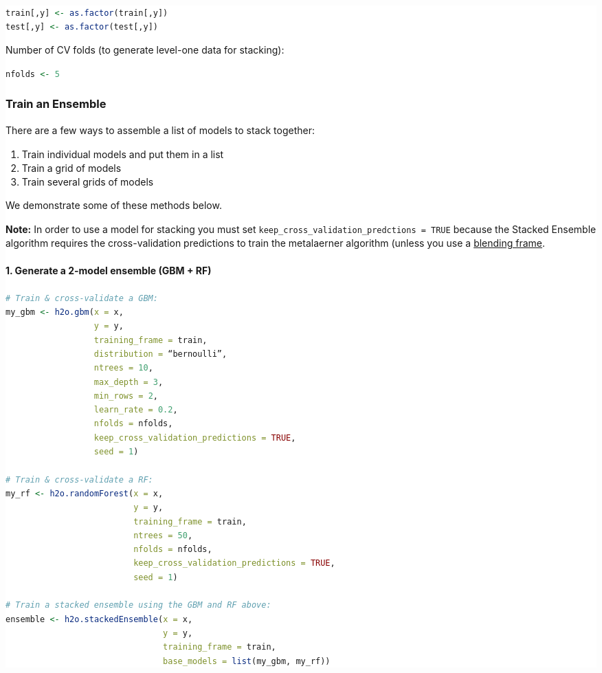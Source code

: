 ```r
train[,y] <- as.factor(train[,y])  
test[,y] <- as.factor(test[,y])
```

Number of CV folds (to generate level-one data for stacking):

```r
nfolds <- 5
```

### Train an Ensemble

There are a few ways to assemble a list of models to stack together: 

1. Train individual models and put them in a list 
2. Train a grid of models
3. Train several grids of models 

We demonstrate some of these methods below.

**Note:** In order to use a model for stacking you must set `keep_cross_validation_predctions = TRUE` because the Stacked Ensemble algorithm requires the cross-validation predictions to train the metalaerner algorithm (unless you use a [blending frame](docs.h2o.ai/h2o/latest-stable/h2o-docs/data-science/algo-params/blending_frame.html).

#### 1. Generate a 2-model ensemble (GBM + RF)

```r
# Train & cross-validate a GBM:
my_gbm <- h2o.gbm(x = x,
                  y = y,
                  training_frame = train,
                  distribution = “bernoulli”,
                  ntrees = 10,
                  max_depth = 3,
                  min_rows = 2,
                  learn_rate = 0.2,
                  nfolds = nfolds,
                  keep_cross_validation_predictions = TRUE,
                  seed = 1)

# Train & cross-validate a RF:
my_rf <- h2o.randomForest(x = x,
                          y = y,
                          training_frame = train,
                          ntrees = 50,
                          nfolds = nfolds,
                          keep_cross_validation_predictions = TRUE,
                          seed = 1)

# Train a stacked ensemble using the GBM and RF above:
ensemble <- h2o.stackedEnsemble(x = x,
                                y = y,
                                training_frame = train,
                                base_models = list(my_gbm, my_rf))
```
